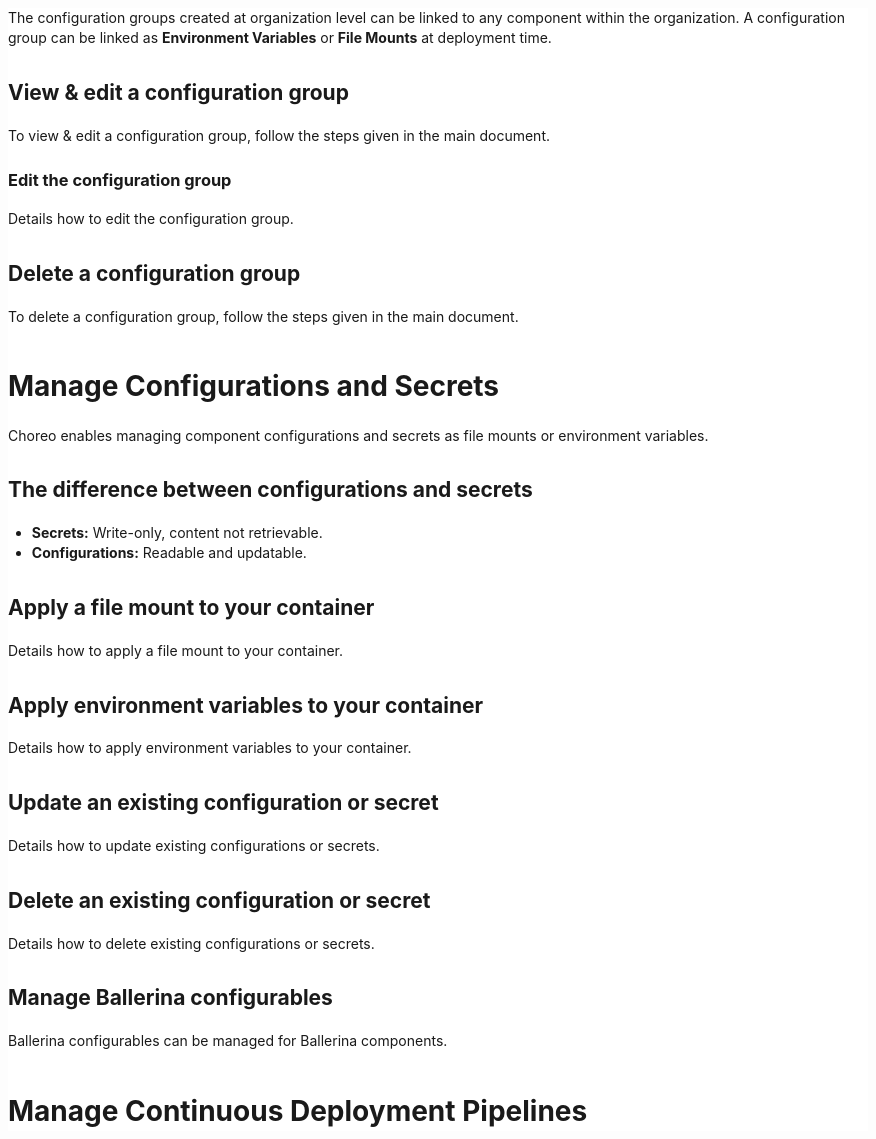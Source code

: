 The configuration groups created at organization level can be linked to any component within the organization. A configuration group can be linked as **Environment Variables** or **File Mounts** at deployment time.

## View & edit a configuration group

To view & edit a configuration group, follow the steps given in the main document.

### Edit the configuration group

Details how to edit the configuration group.

## Delete a configuration group

To delete a configuration group, follow the steps given in the main document.

# Manage Configurations and Secrets

Choreo enables managing component configurations and secrets as file mounts or environment variables.

## The difference between configurations and secrets

-   **Secrets:** Write-only, content not retrievable.
-   **Configurations:** Readable and updatable.

## Apply a file mount to your container

Details how to apply a file mount to your container.

## Apply environment variables to your container

Details how to apply environment variables to your container.

## Update an existing configuration or secret

Details how to update existing configurations or secrets.

## Delete an existing configuration or secret

Details how to delete existing configurations or secrets.

## Manage Ballerina configurables

Ballerina configurables can be managed for Ballerina components.

# Manage Continuous Deployment Pipelines
